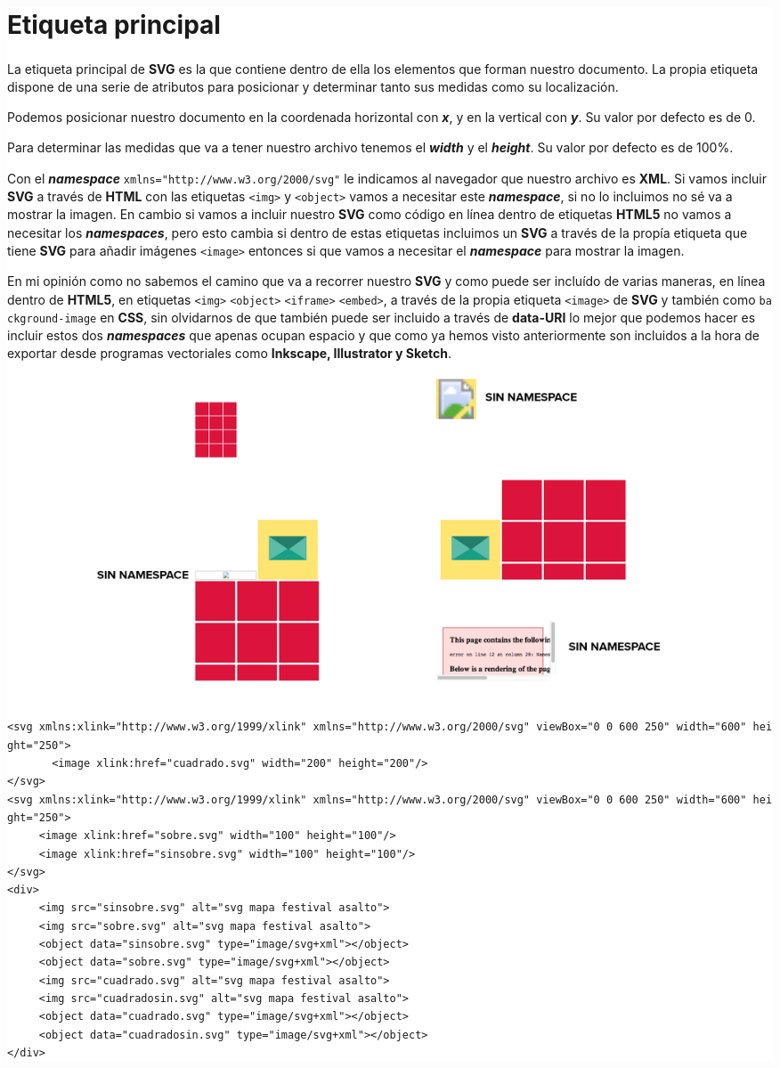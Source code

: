 # Etiqueta principal

La etiqueta principal de **SVG** es la que contiene dentro de ella los elementos que forman nuestro documento. La propia etiqueta dispone de una serie de atributos para posicionar y determinar tanto sus medidas como su localización.

Podemos posicionar nuestro documento en la coordenada horizontal con ***x***, y en la vertical con ***y***. Su valor por defecto es de 0.

Para determinar las medidas que va a tener nuestro archivo tenemos el ***width*** y el ***height***. Su valor por defecto es de 100%.

Con el ***namespace*** `xmlns="http://www.w3.org/2000/svg"` le indicamos al navegador que nuestro archivo es **XML**. Si vamos incluir **SVG** a través de **HTML** con las etiquetas `<img>` y `<object>` vamos a necesitar este ***namespace***, si no lo incluimos no sé va a mostrar la imagen. En cambio si vamos a incluir nuestro **SVG** como código en línea dentro de etiquetas **HTML5** no vamos a necesitar los ***namespaces***, pero esto cambia si dentro de estas etiquetas incluimos un **SVG** a través de la propía etiqueta que tiene **SVG** para añadir imágenes `<image>` entonces si que vamos a necesitar el ***namespace*** para mostrar la imagen.

En mi opinión como no sabemos el camino que va a recorrer nuestro **SVG** y como puede ser incluído de varias maneras, en línea dentro de **HTML5**, en etiquetas `<img>` `<object>` `<iframe>` `<embed>`, a través de la propia etiqueta `<image>` de **SVG** y también como `background-image` en **CSS**, sin olvidarnos de que también puede ser incluido a través de **data-URI** lo mejor que podemos hacer es incluir estos dos ***namespaces*** que apenas ocupan espacio y que como ya hemos visto anteriormente son incluidos a la hora de exportar desde programas vectoriales como **Inkscape, Illustrator y Sketch**.

![](images/Capitulo-3/Capitulo-3-namespaces.jpg)


~~~~~~~
<svg xmlns:xlink="http://www.w3.org/1999/xlink" xmlns="http://www.w3.org/2000/svg" viewBox="0 0 600 250" width="600" height="250">
       <image xlink:href="cuadrado.svg" width="200" height="200"/>
</svg>
<svg xmlns:xlink="http://www.w3.org/1999/xlink" xmlns="http://www.w3.org/2000/svg" viewBox="0 0 600 250" width="600" height="250">
     <image xlink:href="sobre.svg" width="100" height="100"/>
     <image xlink:href="sinsobre.svg" width="100" height="100"/>
</svg>
<div>
     <img src="sinsobre.svg" alt="svg mapa festival asalto">
     <img src="sobre.svg" alt="svg mapa festival asalto">
     <object data="sinsobre.svg" type="image/svg+xml"></object>
     <object data="sobre.svg" type="image/svg+xml"></object>
     <img src="cuadrado.svg" alt="svg mapa festival asalto">
     <img src="cuadradosin.svg" alt="svg mapa festival asalto">
     <object data="cuadrado.svg" type="image/svg+xml"></object>
     <object data="cuadradosin.svg" type="image/svg+xml"></object>
</div>
~~~~~~~